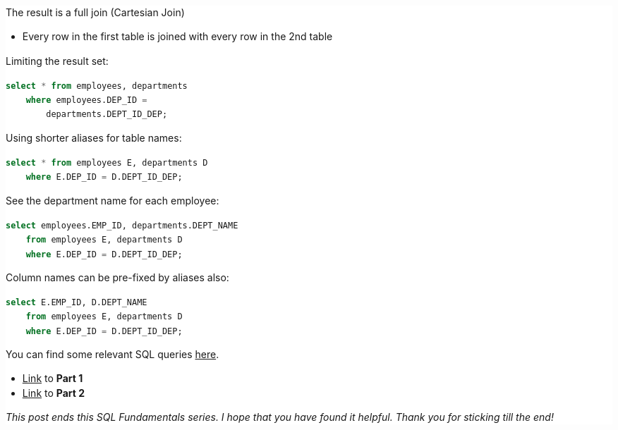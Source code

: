 The result is a full join (Cartesian Join)
- Every row in the first table is joined with every row in the 2nd table

Limiting the result set: 

```sql
select * from employees, departments
    where employees.DEP_ID = 
        departments.DEPT_ID_DEP;
```

Using shorter aliases for table names:

```sql
select * from employees E, departments D
    where E.DEP_ID = D.DEPT_ID_DEP;
```

See the department name for each employee:

```sql
select employees.EMP_ID, departments.DEPT_NAME
    from employees E, departments D
    where E.DEP_ID = D.DEPT_ID_DEP;
```

Column names can be pre-fixed by aliases also:

```sql
select E.EMP_ID, D.DEPT_NAME
    from employees E, departments D
    where E.DEP_ID = D.DEPT_ID_DEP;
```

You can find some relevant SQL queries [here](https://github.com/suhailnajeeb/learning-sql/blob/master/problems/problemset_2.sql).

- [Link](/post/sql-fundamentals-part-1) to **Part 1**
- [Link](/post/sql-fundamentals-part-2) to **Part 2**

*This post ends this SQL Fundamentals series. I hope that you have found it helpful. Thank you for sticking till the end!*